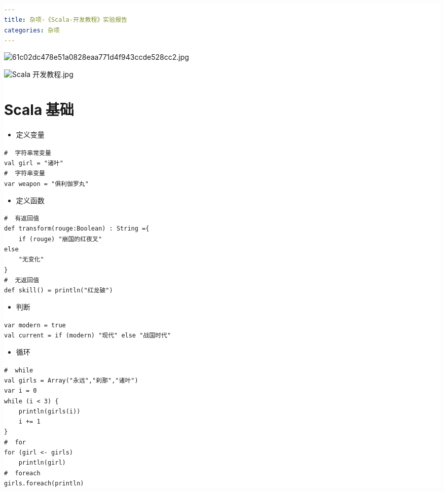 ```yaml
---
title: 杂项-《Scala-开发教程》实验报告
categories: 杂项
---
```

![61c02dc478e51a0828eaa771d4f943ccde528cc2.jpg](https://upload-images.jianshu.io/upload_images/15325592-88cbcc01df04b913.jpg?imageMogr2/auto-orient/strip%7CimageView2/2/w/1240)


![Scala 开发教程.jpg](https://upload-images.jianshu.io/upload_images/15325592-231302fbb9a0511c.jpg?imageMogr2/auto-orient/strip%7CimageView2/2/w/1240)


#  Scala 基础

- 定义变量

```
#  字符串常变量
val girl = "诸叶"
#  字符串变量
var weapon = "俱利伽罗丸"
```

- 定义函数

```
#  有返回值
def transform(rouge:Boolean) : String ={
    if (rouge) "崩国的红夜叉"
else
    "无变化"
}
#  无返回值
def skill() = println("红龙破")
```

- 判断

```
var modern = true
val current = if (modern) "现代" else "战国时代"
```

- 循环

```
#  while
val girls = Array("永远","刹那","诸叶")
var i = 0
while (i < 3) {
    println(girls(i))
    i += 1
}
#  for
for (girl <- girls)
    println(girl)
#  foreach
girls.foreach(println)
```
